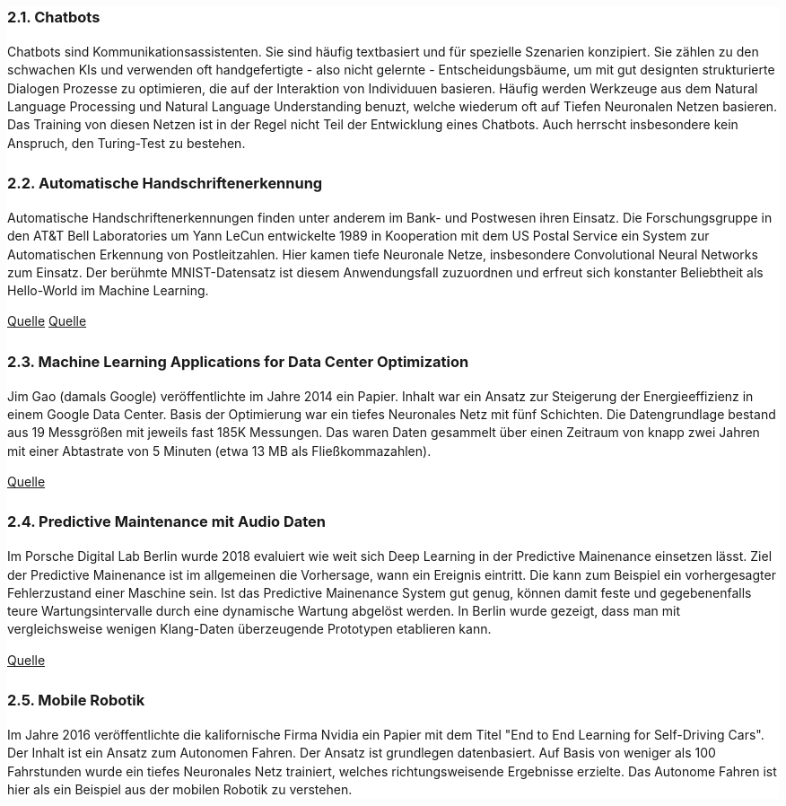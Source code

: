 ### 2.1. Chatbots

Chatbots sind Kommunikationsassistenten. Sie sind häufig textbasiert und für spezielle Szenarien konzipiert. Sie zählen zu den schwachen KIs und verwenden oft handgefertigte - also nicht gelernte - Entscheidungsbäume, um mit gut designten strukturierte Dialogen Prozesse zu optimieren, die auf der Interaktion von Individuuen basieren. Häufig werden Werkzeuge aus dem Natural Language Processing und Natural Language Understanding benuzt, welche wiederum oft auf Tiefen Neuronalen Netzen basieren. Das Training von diesen Netzen ist in der Regel nicht Teil der Entwicklung eines Chatbots. Auch herrscht insbesondere kein Anspruch, den Turing-Test zu bestehen.

### 2.2. Automatische Handschriftenerkennung

Automatische Handschriftenerkennungen finden unter anderem im Bank- und Postwesen ihren Einsatz.
Die Forschungsgruppe in den AT&T Bell Laboratories um Yann LeCun entwickelte 1989 in Kooperation mit dem US Postal Service ein System zur Automatischen Erkennung von Postleitzahlen. Hier kamen tiefe Neuronale Netze, insbesondere Convolutional Neural Networks zum Einsatz. Der berühmte MNIST-Datensatz ist diesem Anwendungsfall zuzuordnen und erfreut sich konstanter Beliebtheit als Hello-World im Machine Learning.

[Quelle](http://yann.lecun.com/exdb/mnist/)
[Quelle](http://yann.lecun.com/exdb/publis/pdf/lecun-90e.pdf)


### 2.3. Machine Learning Applications for Data Center Optimization

Jim Gao (damals Google) veröffentlichte im Jahre 2014 ein Papier. Inhalt war ein Ansatz zur Steigerung der Energieeffizienz in einem Google Data Center. Basis der Optimierung war ein tiefes Neuronales Netz mit fünf Schichten. Die Datengrundlage bestand aus 19 Messgrößen mit jeweils fast 185K Messungen. Das waren Daten gesammelt über einen Zeitraum von knapp zwei Jahren mit einer Abtastrate von 5 Minuten (etwa 13 MB als Fließkommazahlen).

[Quelle](https://link.springer.com/chapter/10.1007%2F978-3-319-95273-4_5)


### 2.4. Predictive Maintenance mit Audio Daten

Im Porsche Digital Lab Berlin wurde 2018 evaluiert wie weit sich Deep Learning in der Predictive Mainenance einsetzen lässt. Ziel der Predictive Mainenance ist im allgemeinen die Vorhersage, wann ein Ereignis eintritt. Die kann zum Beispiel ein vorhergesagter Fehlerzustand einer Maschine sein. Ist das Predictive Mainenance System gut genug, können damit feste und gegebenenfalls teure Wartungsintervalle durch eine dynamische Wartung abgelöst werden. In Berlin wurde gezeigt, dass man mit vergleichsweise wenigen Klang-Daten überzeugende Prototypen etablieren kann.

[Quelle](https://link.springer.com/chapter/10.1007%2F978-3-319-95273-4_5)


### 2.5. Mobile Robotik

Im Jahre 2016 veröffentlichte die kalifornische Firma Nvidia ein Papier mit dem Titel "End to End Learning for Self-Driving Cars". Der Inhalt ist ein Ansatz zum Autonomen Fahren. Der Ansatz ist grundlegen datenbasiert. Auf Basis von weniger als 100 Fahrstunden wurde ein tiefes Neuronales Netz trainiert, welches richtungsweisende Ergebnisse erzielte. Das Autonome Fahren ist hier als ein Beispiel aus der mobilen Robotik zu verstehen.
